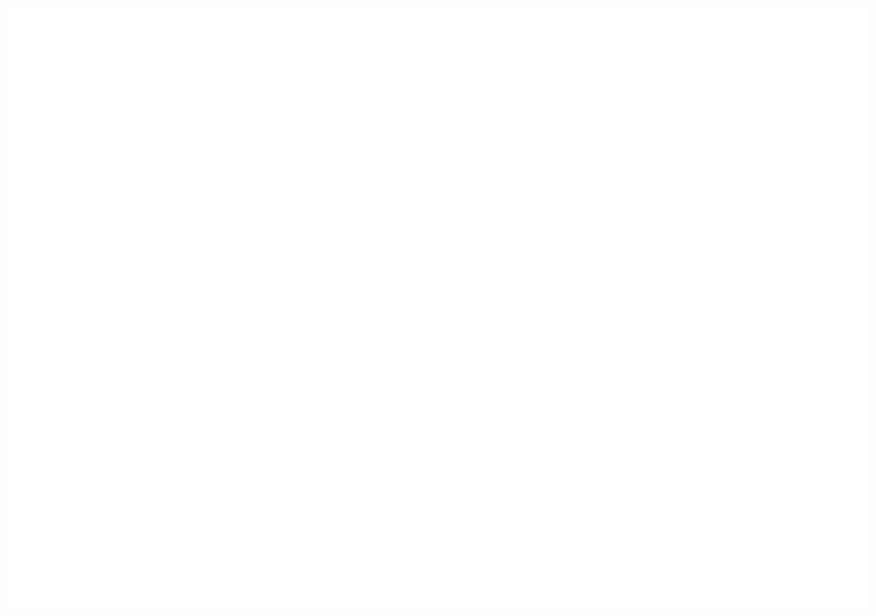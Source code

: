 <div contenteditable="true" spellcheck="false" class="mathjax-block md-end-block md-math-block md-rawblock" id="mathjax-n13" cid="n13" mdtype="math_block" data-math-tag-before="0" data-math-tag-after="0" data-math-labels="[]"><div class="md-rawblock-container md-math-container" tabindex="-1"><mjx-container class="MathJax" jax="SVG" display="true" style="position: relative;"><svg xmlns="http://www.w3.org/2000/svg" width="28.786ex" height="78.507ex" role="img" focusable="false" viewBox="0 -17600 12723.6 34700" xmlns:xlink="http://www.w3.org/1999/xlink" aria-hidden="true" style="vertical-align: -38.688ex;" class="in-text-selection"><defs><path id="MJX-582-TEX-I-1D446" d="M308 24Q367 24 416 76T466 197Q466 260 414 284Q308 311 278 321T236 341Q176 383 176 462Q176 523 208 573T273 648Q302 673 343 688T407 704H418H425Q521 704 564 640Q565 640 577 653T603 682T623 704Q624 704 627 704T632 705Q645 705 645 698T617 577T585 459T569 456Q549 456 549 465Q549 471 550 475Q550 478 551 494T553 520Q553 554 544 579T526 616T501 641Q465 662 419 662Q362 662 313 616T263 510Q263 480 278 458T319 427Q323 425 389 408T456 390Q490 379 522 342T554 242Q554 216 546 186Q541 164 528 137T492 78T426 18T332 -20Q320 -22 298 -22Q199 -22 144 33L134 44L106 13Q83 -14 78 -18T65 -22Q52 -22 52 -14Q52 -11 110 221Q112 227 130 227H143Q149 221 149 216Q149 214 148 207T144 186T142 153Q144 114 160 87T203 47T255 29T308 24Z"></path><path id="MJX-582-TEX-I-1D461" d="M26 385Q19 392 19 395Q19 399 22 411T27 425Q29 430 36 430T87 431H140L159 511Q162 522 166 540T173 566T179 586T187 603T197 615T211 624T229 626Q247 625 254 615T261 596Q261 589 252 549T232 470L222 433Q222 431 272 431H323Q330 424 330 420Q330 398 317 385H210L174 240Q135 80 135 68Q135 26 162 26Q197 26 230 60T283 144Q285 150 288 151T303 153H307Q322 153 322 145Q322 142 319 133Q314 117 301 95T267 48T216 6T155 -11Q125 -11 98 4T59 56Q57 64 57 83V101L92 241Q127 382 128 383Q128 385 77 385H26Z"></path><path id="MJX-582-TEX-I-1D452" d="M39 168Q39 225 58 272T107 350T174 402T244 433T307 442H310Q355 442 388 420T421 355Q421 265 310 237Q261 224 176 223Q139 223 138 221Q138 219 132 186T125 128Q125 81 146 54T209 26T302 45T394 111Q403 121 406 121Q410 121 419 112T429 98T420 82T390 55T344 24T281 -1T205 -11Q126 -11 83 42T39 168ZM373 353Q367 405 305 405Q272 405 244 391T199 357T170 316T154 280T149 261Q149 260 169 260Q282 260 327 284T373 353Z"></path><path id="MJX-582-TEX-I-1D45D" d="M23 287Q24 290 25 295T30 317T40 348T55 381T75 411T101 433T134 442Q209 442 230 378L240 387Q302 442 358 442Q423 442 460 395T497 281Q497 173 421 82T249 -10Q227 -10 210 -4Q199 1 187 11T168 28L161 36Q160 35 139 -51T118 -138Q118 -144 126 -145T163 -148H188Q194 -155 194 -157T191 -175Q188 -187 185 -190T172 -194Q170 -194 161 -194T127 -193T65 -192Q-5 -192 -24 -194H-32Q-39 -187 -39 -183Q-37 -156 -26 -148H-6Q28 -147 33 -136Q36 -130 94 103T155 350Q156 355 156 364Q156 405 131 405Q109 405 94 377T71 316T59 280Q57 278 43 278H29Q23 284 23 287ZM178 102Q200 26 252 26Q282 26 310 49T356 107Q374 141 392 215T411 325V331Q411 405 350 405Q339 405 328 402T306 393T286 380T269 365T254 350T243 336T235 326L232 322Q232 321 229 308T218 264T204 212Q178 106 178 102Z"></path><path id="MJX-582-TEX-N-34" d="M462 0Q444 3 333 3Q217 3 199 0H190V46H221Q241 46 248 46T265 48T279 53T286 61Q287 63 287 115V165H28V211L179 442Q332 674 334 675Q336 677 355 677H373L379 671V211H471V165H379V114Q379 73 379 66T385 54Q393 47 442 46H471V0H462ZM293 211V545L74 212L183 211H293Z"></path><path id="MJX-582-TEX-S4-23A1" d="M319 -645V1154H666V1070H403V-645H319Z"></path><path id="MJX-582-TEX-S4-23A3" d="M319 -644V1155H403V-560H666V-644H319Z"></path><path id="MJX-582-TEX-S4-23A2" d="M319 0V602H403V0H319Z"></path><path id="MJX-582-TEX-N-31" d="M213 578L200 573Q186 568 160 563T102 556H83V602H102Q149 604 189 617T245 641T273 663Q275 666 285 666Q294 666 302 660V361L303 61Q310 54 315 52T339 48T401 46H427V0H416Q395 3 257 3Q121 3 100 0H88V46H114Q136 46 152 46T177 47T193 50T201 52T207 57T213 61V578Z"></path><path id="MJX-582-TEX-N-32" d="M109 429Q82 429 66 447T50 491Q50 562 103 614T235 666Q326 666 387 610T449 465Q449 422 429 383T381 315T301 241Q265 210 201 149L142 93L218 92Q375 92 385 97Q392 99 409 186V189H449V186Q448 183 436 95T421 3V0H50V19V31Q50 38 56 46T86 81Q115 113 136 137Q145 147 170 174T204 211T233 244T261 278T284 308T305 340T320 369T333 401T340 431T343 464Q343 527 309 573T212 619Q179 619 154 602T119 569T109 550Q109 549 114 549Q132 549 151 535T170 489Q170 464 154 447T109 429Z"></path><path id="MJX-582-TEX-N-33" d="M127 463Q100 463 85 480T69 524Q69 579 117 622T233 665Q268 665 277 664Q351 652 390 611T430 522Q430 470 396 421T302 350L299 348Q299 347 308 345T337 336T375 315Q457 262 457 175Q457 96 395 37T238 -22Q158 -22 100 21T42 130Q42 158 60 175T105 193Q133 193 151 175T169 130Q169 119 166 110T159 94T148 82T136 74T126 70T118 67L114 66Q165 21 238 21Q293 21 321 74Q338 107 338 175V195Q338 290 274 322Q259 328 213 329L171 330L168 332Q166 335 166 348Q166 366 174 366Q202 366 232 371Q266 376 294 413T322 525V533Q322 590 287 612Q265 626 240 626Q208 626 181 615T143 592T132 580H135Q138 579 143 578T153 573T165 566T175 555T183 540T186 520Q186 498 172 481T127 463Z"></path><path id="MJX-582-TEX-S4-23A4" d="M0 1070V1154H347V-645H263V1070H0Z"></path><path id="MJX-582-TEX-S4-23A6" d="M263 -560V1155H347V-644H0V-560H263Z"></path><path id="MJX-582-TEX-S4-23A5" d="M263 0V602H347V0H263Z"></path><path id="MJX-582-TEX-N-2192" d="M56 237T56 250T70 270H835Q719 357 692 493Q692 494 692 496T691 499Q691 511 708 511H711Q720 511 723 510T729 506T732 497T735 481T743 456Q765 389 816 336T935 261Q944 258 944 250Q944 244 939 241T915 231T877 212Q836 186 806 152T761 85T740 35T732 4Q730 -6 727 -8T711 -11Q691 -11 691 0Q691 7 696 25Q728 151 835 230H70Q56 237 56 250Z"></path></defs><g stroke="currentColor" fill="currentColor" stroke-width="0" transform="scale(1,-1)"><g data-mml-node="math"><g data-mml-node="mtable"><g data-mml-node="mtr" transform="translate(0,16850)">